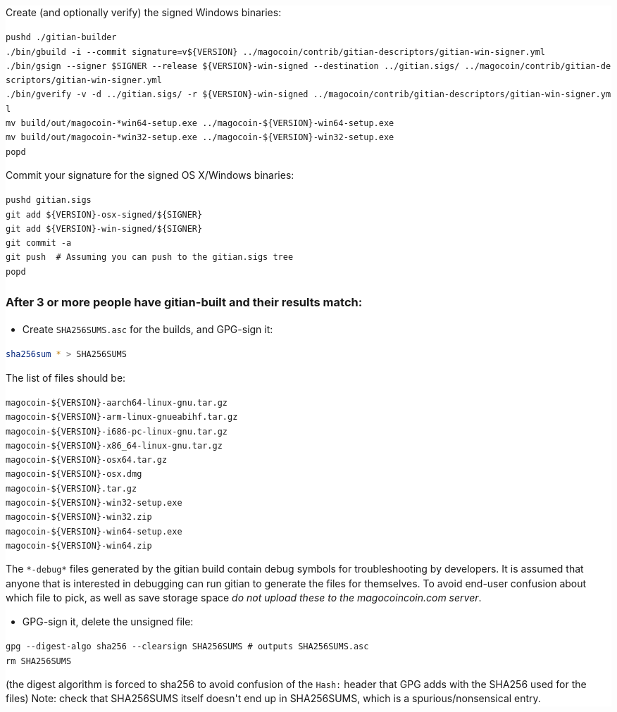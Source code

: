 Create (and optionally verify) the signed Windows binaries:

    pushd ./gitian-builder
    ./bin/gbuild -i --commit signature=v${VERSION} ../magocoin/contrib/gitian-descriptors/gitian-win-signer.yml
    ./bin/gsign --signer $SIGNER --release ${VERSION}-win-signed --destination ../gitian.sigs/ ../magocoin/contrib/gitian-descriptors/gitian-win-signer.yml
    ./bin/gverify -v -d ../gitian.sigs/ -r ${VERSION}-win-signed ../magocoin/contrib/gitian-descriptors/gitian-win-signer.yml
    mv build/out/magocoin-*win64-setup.exe ../magocoin-${VERSION}-win64-setup.exe
    mv build/out/magocoin-*win32-setup.exe ../magocoin-${VERSION}-win32-setup.exe
    popd

Commit your signature for the signed OS X/Windows binaries:

    pushd gitian.sigs
    git add ${VERSION}-osx-signed/${SIGNER}
    git add ${VERSION}-win-signed/${SIGNER}
    git commit -a
    git push  # Assuming you can push to the gitian.sigs tree
    popd

### After 3 or more people have gitian-built and their results match:

- Create `SHA256SUMS.asc` for the builds, and GPG-sign it:

```bash
sha256sum * > SHA256SUMS
```

The list of files should be:
```
magocoin-${VERSION}-aarch64-linux-gnu.tar.gz
magocoin-${VERSION}-arm-linux-gnueabihf.tar.gz
magocoin-${VERSION}-i686-pc-linux-gnu.tar.gz
magocoin-${VERSION}-x86_64-linux-gnu.tar.gz
magocoin-${VERSION}-osx64.tar.gz
magocoin-${VERSION}-osx.dmg
magocoin-${VERSION}.tar.gz
magocoin-${VERSION}-win32-setup.exe
magocoin-${VERSION}-win32.zip
magocoin-${VERSION}-win64-setup.exe
magocoin-${VERSION}-win64.zip
```
The `*-debug*` files generated by the gitian build contain debug symbols
for troubleshooting by developers. It is assumed that anyone that is interested
in debugging can run gitian to generate the files for themselves. To avoid
end-user confusion about which file to pick, as well as save storage
space *do not upload these to the magocoincoin.com server*.

- GPG-sign it, delete the unsigned file:
```
gpg --digest-algo sha256 --clearsign SHA256SUMS # outputs SHA256SUMS.asc
rm SHA256SUMS
```
(the digest algorithm is forced to sha256 to avoid confusion of the `Hash:` header that GPG adds with the SHA256 used for the files)
Note: check that SHA256SUMS itself doesn't end up in SHA256SUMS, which is a spurious/nonsensical entry.
